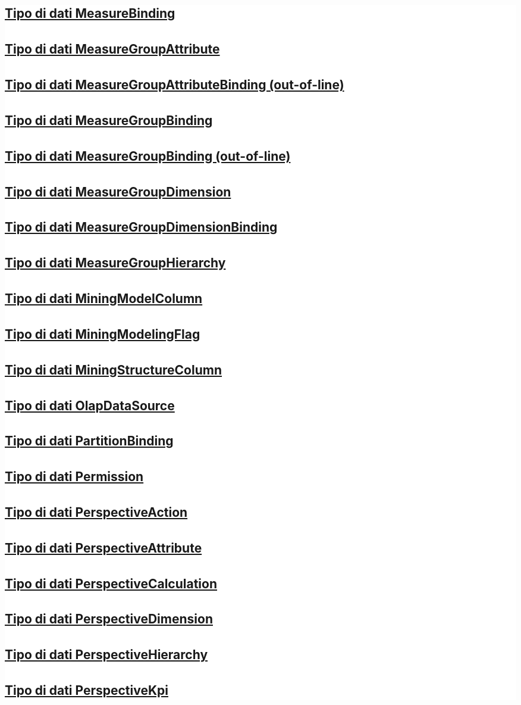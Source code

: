 ## [Tipo di dati MeasureBinding](measurebinding-data-type-assl.md)
## [Tipo di dati MeasureGroupAttribute](measuregroupattribute-data-type-assl.md)
## [Tipo di dati MeasureGroupAttributeBinding (out-of-line)](measuregroupattributebinding-data-type-out-of-line-assl.md)
## [Tipo di dati MeasureGroupBinding](measuregroupbinding-data-type-assl.md)
## [Tipo di dati MeasureGroupBinding (out-of-line)](measuregroupbinding-data-type-out-of-line-assl.md)
## [Tipo di dati MeasureGroupDimension](measuregroupdimension-data-type-assl.md)
## [Tipo di dati MeasureGroupDimensionBinding](measuregroupdimensionbinding-data-type-assl.md)
## [Tipo di dati MeasureGroupHierarchy](measuregrouphierarchy-data-type-assl.md)
## [Tipo di dati MiningModelColumn](miningmodelcolumn-data-type-assl.md)
## [Tipo di dati MiningModelingFlag](miningmodelingflag-data-type-assl.md)
## [Tipo di dati MiningStructureColumn](miningstructurecolumn-data-type-assl.md)
## [Tipo di dati OlapDataSource](olapdatasource-data-type-assl.md)
## [Tipo di dati PartitionBinding](partitionbinding-data-type-assl.md)
## [Tipo di dati Permission](permission-data-type-assl.md)
## [Tipo di dati PerspectiveAction](perspectiveaction-data-type-assl.md)
## [Tipo di dati PerspectiveAttribute](perspectiveattribute-data-type-assl.md)
## [Tipo di dati PerspectiveCalculation](perspectivecalculation-data-type-assl.md)
## [Tipo di dati PerspectiveDimension](perspectivedimension-data-type-assl.md)
## [Tipo di dati PerspectiveHierarchy](perspectivehierarchy-data-type-assl.md)
## [Tipo di dati PerspectiveKpi](perspectivekpi-data-type-assl.md)
